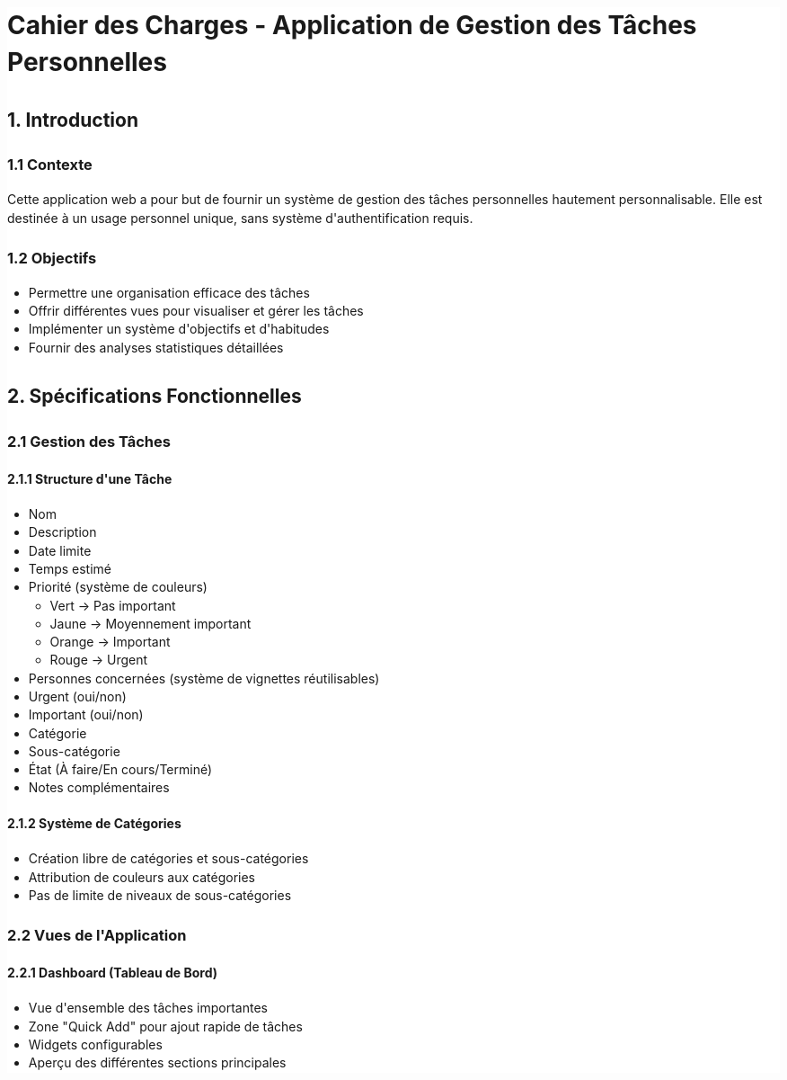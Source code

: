 # Cahier des Charges - Application de Gestion des Tâches Personnelles

## 1. Introduction
### 1.1 Contexte
Cette application web a pour but de fournir un système de gestion des tâches personnelles hautement personnalisable. Elle est destinée à un usage personnel unique, sans système d'authentification requis.

### 1.2 Objectifs
- Permettre une organisation efficace des tâches
- Offrir différentes vues pour visualiser et gérer les tâches
- Implémenter un système d'objectifs et d'habitudes
- Fournir des analyses statistiques détaillées

## 2. Spécifications Fonctionnelles

### 2.1 Gestion des Tâches
#### 2.1.1 Structure d'une Tâche
- Nom
- Description
- Date limite
- Temps estimé
- Priorité (système de couleurs)
  * Vert -> Pas important
  * Jaune -> Moyennement important
  * Orange -> Important
  * Rouge -> Urgent
- Personnes concernées (système de vignettes réutilisables)
- Urgent (oui/non)
- Important (oui/non)
- Catégorie
- Sous-catégorie
- État (À faire/En cours/Terminé)
- Notes complémentaires

#### 2.1.2 Système de Catégories
- Création libre de catégories et sous-catégories
- Attribution de couleurs aux catégories
- Pas de limite de niveaux de sous-catégories

### 2.2 Vues de l'Application
#### 2.2.1 Dashboard (Tableau de Bord)
- Vue d'ensemble des tâches importantes
- Zone "Quick Add" pour ajout rapide de tâches
- Widgets configurables
- Aperçu des différentes sections principales
